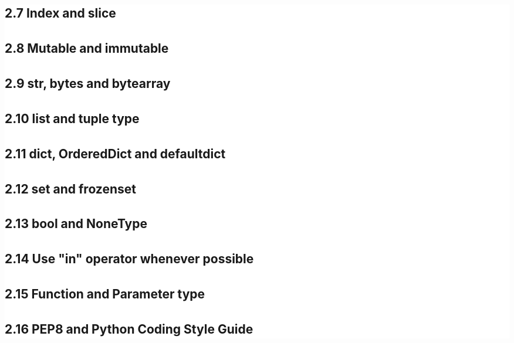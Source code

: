 ## 2.7 Index and slice
## 2.8 Mutable and immutable
## 2.9 str, bytes and bytearray
## 2.10 list and tuple type
## 2.11 dict, OrderedDict and defaultdict
## 2.12 set and frozenset
## 2.13 bool and NoneType
## 2.14 Use "in" operator whenever possible
## 2.15 Function and Parameter type
## 2.16 PEP8 and Python Coding Style Guide
